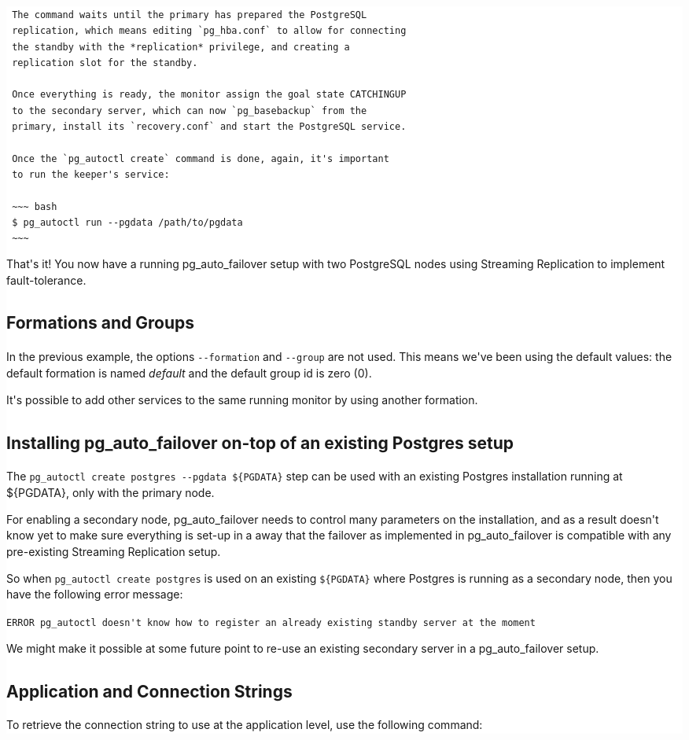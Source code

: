      The command waits until the primary has prepared the PostgreSQL
     replication, which means editing `pg_hba.conf` to allow for connecting
     the standby with the *replication* privilege, and creating a
     replication slot for the standby.

     Once everything is ready, the monitor assign the goal state CATCHINGUP
     to the secondary server, which can now `pg_basebackup` from the
     primary, install its `recovery.conf` and start the PostgreSQL service.

     Once the `pg_autoctl create` command is done, again, it's important
     to run the keeper's service:

     ~~~ bash
     $ pg_autoctl run --pgdata /path/to/pgdata
     ~~~

That's it! You now have a running pg_auto_failover setup with two PostgreSQL nodes
using Streaming Replication to implement fault-tolerance.

## Formations and Groups

In the previous example, the options `--formation` and `--group` are not
used. This means we've been using the default values: the default formation
is named *default* and the default group id is zero (0).

It's possible to add other services to the same running monitor by using
another formation.

## Installing pg_auto_failover on-top of an existing Postgres setup

The `pg_autoctl create postgres --pgdata ${PGDATA}` step can be used with an
existing Postgres installation running at ${PGDATA}, only with the primary
node.

For enabling a secondary node, pg_auto_failover needs to control many
parameters on the installation, and as a result doesn't know yet to make
sure everything is set-up in a away that the failover as implemented in
pg_auto_failover is compatible with any pre-existing Streaming Replication
setup.

So when `pg_autoctl create postgres` is used on an existing `${PGDATA}`
where Postgres is running as a secondary node, then you have the following
error message:

~~~
ERROR pg_autoctl doesn't know how to register an already existing standby server at the moment
~~~

We might make it possible at some future point to re-use an existing
secondary server in a pg_auto_failover setup.

## Application and Connection Strings

To retrieve the connection string to use at the application level, use the
following command:
